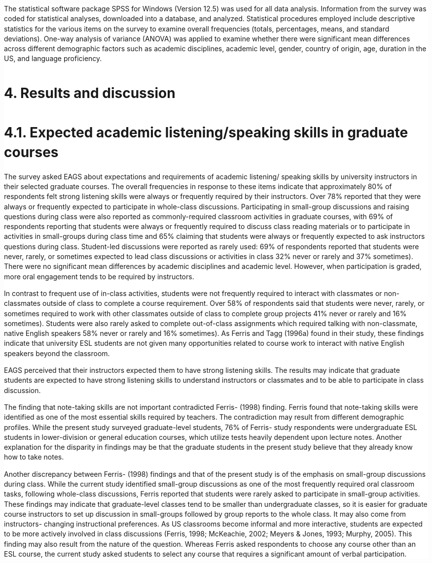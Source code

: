 The statistical software package SPSS for Windows (Version 12.5) was used for all data analysis. Information from the survey was coded for statistical analyses, downloaded into a database, and analyzed. Statistical procedures employed include descriptive statistics for the various items on the survey to examine overall frequencies (totals, percentages, means, and standard deviations). One-way analysis of variance (ANOVA) was applied to examine whether there were significant mean differences across different demographic factors such as academic disciplines, academic level, gender, country of origin, age, duration in the US, and language proficiency.

# 4. Results and discussion

# 4.1. Expected academic listening/speaking skills in graduate courses

The survey asked EAGS about expectations and requirements of academic listening/ speaking skills by university instructors in their selected graduate courses. The overall frequencies in response to these items indicate that approximately $80 \%$ of respondents felt strong listening skills were always or frequently required by their instructors. Over $78 \%$ reported that they were always or frequently expected to participate in whole-class discussions. Participating in small-group discussions and raising questions during class were also reported as commonly-required classroom activities in graduate courses, with $6 9 \%$ of respondents reporting that students were always or frequently required to discuss class reading materials or to participate in activities in small-groups during class time and $65 \%$ claiming that students were always or frequently expected to ask instructors questions during class. Student-led discussions were reported as rarely used: $69 \%$ of respondents reported that students were never, rarely, or sometimes expected to lead class discussions or activities in class $32 \%$ never or rarely and $3 7 \%$ sometimes). There were no significant mean differences by academic disciplines and academic level. However, when participation is graded, more oral engagement tends to be required by instructors.

In contrast to frequent use of in-class activities, students were not frequently required to interact with classmates or non-classmates outside of class to complete a course requirement. Over $58 \%$ of respondents said that students were never, rarely, or sometimes required to work with other classmates outside of class to complete group projects $41 \%$ never or rarely and $1 6 \%$ sometimes). Students were also rarely asked to complete out-of-class assignments which required talking with non-classmate, native English speakers $58 \%$ never or rarely and $1 6 \%$ sometimes). As Ferris and Tagg (1996a) found in their study, these findings indicate that university ESL students are not given many opportunities related to course work to interact with native English speakers beyond the classroom.

EAGS perceived that their instructors expected them to have strong listening skills. The results may indicate that graduate students are expected to have strong listening skills to understand instructors or classmates and to be able to participate in class discussion.

The finding that note-taking skills are not important contradicted Ferris- (1998) finding. Ferris found that note-taking skills were identified as one of the most essential skills required by teachers. The contradiction may result from different demographic profiles. While the present study surveyed graduate-level students, $7 6 \%$ of Ferris- study respondents were undergraduate ESL students in lower-division or general education courses, which utilize tests heavily dependent upon lecture notes. Another explanation for the disparity in findings may be that the graduate students in the present study believe that they already know how to take notes.

Another discrepancy between Ferris- (1998) findings and that of the present study is of the emphasis on small-group discussions during class. While the current study identified small-group discussions as one of the most frequently required oral classroom tasks, following whole-class discussions, Ferris reported that students were rarely asked to participate in small-group activities. These findings may indicate that graduate-level classes tend to be smaller than undergraduate classes, so it is easier for graduate course instructors to set up discussion in small-groups followed by group reports to the whole class. It may also come from instructors- changing instructional preferences. As US classrooms become informal and more interactive, students are expected to be more actively involved in class discussions (Ferris, 1998; McKeachie, 2002; Meyers & Jones, 1993; Murphy, 2005). This finding may also result from the nature of the question. Whereas Ferris asked respondents to choose any course other than an ESL course, the current study asked students to select any course that requires a significant amount of verbal participation.
